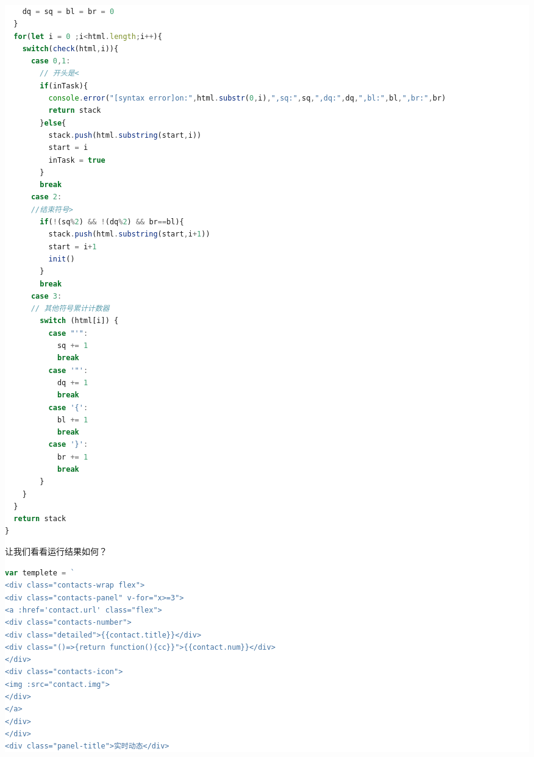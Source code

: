 ```js
    dq = sq = bl = br = 0
  }
  for(let i = 0 ;i<html.length;i++){
    switch(check(html,i)){
      case 0,1: 
        // 开头是<
        if(inTask){
          console.error("[syntax error]on:",html.substr(0,i),",sq:",sq,",dq:",dq,",bl:",bl,",br:",br)
          return stack
        }else{
          stack.push(html.substring(start,i))
          start = i
          inTask = true
        }
        break
      case 2:
      //结束符号>
        if(!(sq%2) && !(dq%2) && br==bl){
          stack.push(html.substring(start,i+1))
          start = i+1
          init()
        }
        break
      case 3:
      // 其他符号累计计数器
        switch (html[i]) {
          case "'":
            sq += 1
            break
          case '"':
            dq += 1
            break
          case '{':
            bl += 1
            break
          case '}':
            br += 1
            break
        }
    }
  }
  return stack
}
```

让我们看看运行结果如何？

``` javascript
var templete = `
<div class="contacts-wrap flex">
<div class="contacts-panel" v-for="x>=3">
<a :href='contact.url' class="flex">
<div class="contacts-number">
<div class="detailed">{{contact.title}}</div>
<div class="()=>{return function(){cc}}">{{contact.num}}</div>
</div>
<div class="contacts-icon">
<img :src="contact.img">
</div>
</a>
</div>
</div>
<div class="panel-title">实时动态</div>
```

[^1]: 雄领IT,浏览器工作原理（四）：HTML解析器（HTML Parser),http://blog.csdn.net/lxcao/article/details/52860746?ref=myread ,2016-10-19.
[^2]: xuesong123, html解析器工作原理.http://blog.csdn.net/xuesong123/article/details/8637159 ,2013-03-05.